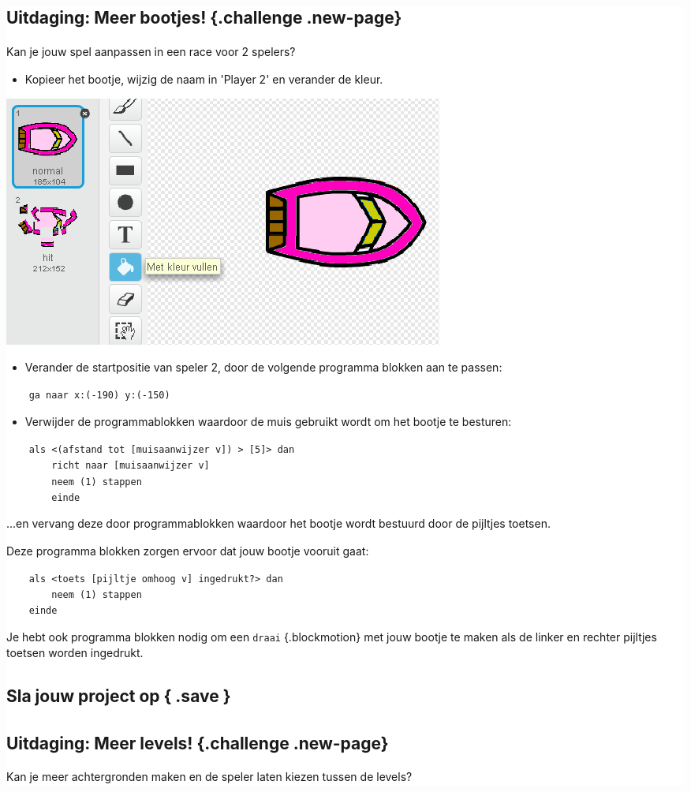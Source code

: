 ## Uitdaging: Meer bootjes! {.challenge .new-page}
Kan je jouw spel aanpassen in een race voor 2 spelers?

+ Kopieer het bootje, wijzig de naam in 'Player 2' en verander de kleur.

![screenshot](boat-p2.png)

+ Verander de startpositie van speler 2, door de volgende programma blokken aan te passen:

```blocks
	ga naar x:(-190) y:(-150)	
```

+ Verwijder de programmablokken waardoor de muis gebruikt wordt om het bootje te besturen:

```blocks
	als <(afstand tot [muisaanwijzer v]) > [5]> dan
		richt naar [muisaanwijzer v]
		neem (1) stappen
		einde
```

...en vervang deze door programmablokken waardoor het bootje wordt bestuurd door de pijltjes toetsen.

Deze programma blokken zorgen ervoor dat jouw bootje vooruit gaat:

```blocks
	als <toets [pijltje omhoog v] ingedrukt?> dan
		neem (1) stappen
	einde
```

Je hebt ook programma blokken nodig om een `draai` {.blockmotion} met jouw bootje te maken als de linker en rechter pijltjes toetsen worden ingedrukt.

## Sla jouw project op { .save }

## Uitdaging: Meer levels! {.challenge .new-page}
Kan je meer achtergronden maken en de speler laten kiezen tussen de levels?
